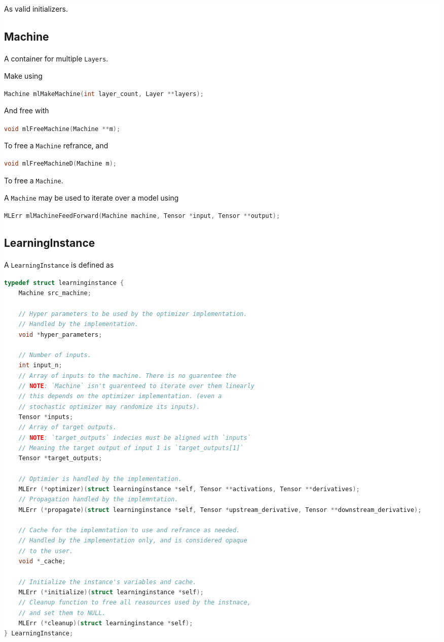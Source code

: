 As valid initializers.

## Machine
A container for multiple `Layers`.

Make using
```c
Machine mlMakeMachine(int layer_count, Layer **layers);
```
And free with 
```c
void mlFreeMachine(Machine **m);
```
To free a `Machine` refrance, and
```c
void mlFreeMachineD(Machine m);
```
To free a `Machine`.

A `Machine` may be used to iterate over a model using
```c
MLErr mlMachineFeedForward(Machine machine, Tensor *input, Tensor **output);
```

## LearningInstance
A `LearningInstance` is defined as
```c
typedef struct learninginstance {
    Machine src_machine;

    // Hyper parameters to be used by the optimizer implementation.
    // Handled by the implementation.
    void *hyper_parameters;

    // Number of inputs.
    int input_n;
    // Array of inputs to the machine. There is no guarentee the
    // NOTE: `Machine` isn't guarenteed to iterate over them linearly
    // this depends on the optimizer implementation. (even a
    // stochastic optimizer may randomize its inputs).
    Tensor *inputs;
    // Array of target outputs.
    // NOTE: `target_outputs` indecies must be aligned with `inputs`
    // Meaning the target output of input 1 is `target_outputs[1]`
    Tensor *target_outputs;

    // Optimier is handled by the implementation. 
    MLErr (*optimizer)(struct learninginstance *self, Tensor **activations, Tensor **derivatives);
    // Propagation handled by the implemntation.
    MLErr (*propagate)(struct learninginstance *self, Tensor *upstream_derivative, Tensor **downstream_derivative);

    // Cache for the implemntation to use and refrance as needed.
    // Handled by the implementation only, and is considered opaque
    // to the user.
    void *_cache;

    // Initialize the instance's variables and cache.
    MLErr (*initialize)(struct learninginstance *self);
    // Cleanup function to free all reasources used by the instnace,
    // and set them to NULL. 
    MLErr (*cleanup)(struct learninginstance *self);
} LearningInstance;
```
